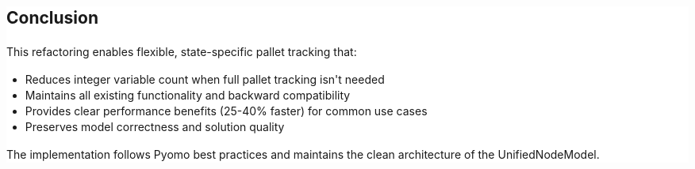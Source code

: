 ## Conclusion

This refactoring enables flexible, state-specific pallet tracking that:
- Reduces integer variable count when full pallet tracking isn't needed
- Maintains all existing functionality and backward compatibility
- Provides clear performance benefits (25-40% faster) for common use cases
- Preserves model correctness and solution quality

The implementation follows Pyomo best practices and maintains the clean architecture of the UnifiedNodeModel.
